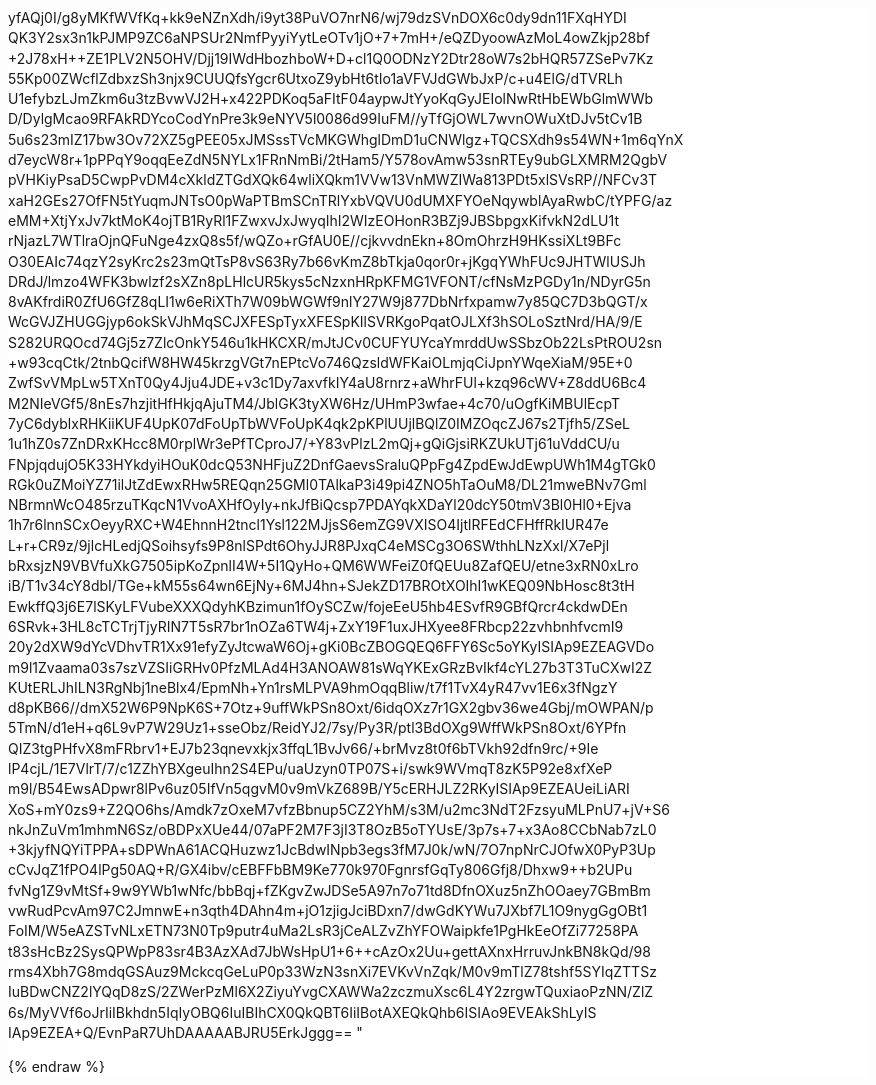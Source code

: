 yfAQj0I/g8yMKfWVfKq+kk9eNZnXdh/i9yt38PuVO7nrN6/wj79dzSVnDOX6c0dy9dn11FXqHYDI
QK3Y2sx3n1kPJMP9ZC6aNPSUr2NmfPyyiYytLeOTv1jO+7+7mH+/eQZDyoowAzMoL4owZkjp28bf
+2J78xH++ZE1PLV2N5OHV/Djj19IWdHbozhboW+D+cl1Q0ODNzY2Dtr28oW7s2bHQR57ZSePv7Kz
55Kp00ZWcflZdbxzSh3njx9CUUQfsYgcr6UtxoZ9ybHt6tIo1aVFVJdGWbJxP/c+u4ElG/dTVRLh
U1efybzLJmZkm6u3tzBvwVJ2H+x422PDKoq5aFItF04aypwJtYyoKqGyJEIolNwRtHbEWbGlmWWb
D/DylgMcao9RFAkRDYcoCodYnPre3k9eNYV5l0086d99IuFM//yTfGjOWL7wvnOWuXtDJv5tCv1B
5u6s23mIZ17bw3Ov72XZ5gPEE05xJMSssTVcMKGWhglDmD1uCNWlgz+TQCSXdh9s54WN+1m6qYnX
d7eycW8r+1pPPqY9oqqEeZdN5NYLx1FRnNmBi/2tHam5/Y578ovAmw53snRTEy9ubGLXMRM2QgbV
pVHKiyPsaD5CwpPvDM4cXkldZTGdXQk64wliXQkm1VVw13VnMWZIWa813PDt5xlSVsRP//NFCv3T
xaH2GEs27OfFN5tYuqmJNTsO0pWaPTBmSCnTRlYxbVQVU0dUMXFYOeNqywblAyaRwbC/tYPFG/az
eMM+XtjYxJv7ktMoK4ojTB1RyRl1FZwxvJxJwyqIhI2WIzEOHonR3BZj9JBSbpgxKifvkN2dLU1t
rNjazL7WTlraOjnQFuNge4zxQ8s5f/wQZo+rGfAU0E//cjkvvdnEkn+8OmOhrzH9HKssiXLt9BFc
O30EAIc74qzY2syKrc2s23mQtTsP8vS63Ry7b66vKmZ8bTkja0qor0r+jKgqYWhFUc9JHTWlUSJh
DRdJ/lmzo4WFK3bwlzf2sXZn8pLHlcUR5kys5cNzxnHRpKFMG1VFONT/cfNsMzPGDy1n/NDyrG5n
8vAKfrdiR0ZfU6GfZ8qLI1w6eRiXTh7W09bWGWf9nlY27W9j877DbNrfxpamw7y85QC7D3bQGT/x
WcGVJZHUGGjyp6okSkVJhMqSCJXFESpTyxXFESpKIlSVRKgoPqatOJLXf3hSOLoSztNrd/HA/9/E
S282URQOcd74Gj5z7ZlcOnkY546u1kHKCXR/mJtJCv0CUFYUYcaYmrddUwSSbzOb22LsPtROU2sn
+w93cqCtk/2tnbQcifW8HW45krzgVGt7nEPtcVo746QzsldWFKaiOLmjqCiJpnYWqeXiaM/95E+0
ZwfSvVMpLw5TXnT0Qy4Jju4JDE+v3c1Dy7axvfkIY4aU8rnrz+aWhrFUl+kzq96cWV+Z8ddU6Bc4
M2NIeVGf5/8nEs7hzjitHfHkjqAjuTM4/JblGK3tyXW6Hz/UHmP3wfae+4c70/uOgfKiMBUlEcpT
7yC6dyblxRHKiiKUF4UpK07dFoUpTbWVFoUpK4qk2pKPlUUjlBQlZ0IMZOqcZJ67s2Tjfh5/ZSeL
1u1hZ0s7ZnDRxKHcc8M0rplWr3ePfTCproJ7/+Y83vPlzL2mQj+gQiGjsiRKZUkUTj61uVddCU/u
FNpjqdujO5K33HYkdyiHOuK0dcQ53NHFjuZ2DnfGaevsSraluQPpFg4ZpdEwJdEwpUWh1M4gTGk0
RGk0uZMoiYZ71ilJtZdEwxRHw5REQqn25GMl0TAlkaP3i49pi4ZNO5hTaOuM8/DL21mweBNv7Gml
NBrmnWcO485rzuTKqcN1VvoAXHfOyIy+nkJfBiQcsp7PDAYqkXDaYl20dcY50tmV3Bl0Hl0+Ejva
1h7r6lnnSCxOeyyRXC+W4EhnnH2tncl1Ysl122MJjsS6emZG9VXISO4IjtlRFEdCFHffRkIUR47e
L+r+CR9z/9jlcHLedjQSoihsyfs9P8nlSPdt6OhyJJR8PJxqC4eMSCg3O6SWthhLNzXxl/X7ePjl
bRxsjzN9VBVfuXkG7505ipKoZpnlI4W+5I1QyHo+QM6WWFeiZ0fQEUu8ZafQEU/etne3xRN0xLro
iB/T1v34cY8dbI/TGe+kM55s64wn6EjNy+6MJ4hn+SJekZD17BROtXOIhI1wKEQ09NbHosc8t3tH
EwkffQ3j6E7lSKyLFVubeXXXQdyhKBzimun1fOySCZw/fojeEeU5hb4ESvfR9GBfQrcr4ckdwDEn
6SRvk+3HL8cTCTrjTjyRIN7T5sR7br1nOZa6TW4j+ZxY19F1uxJHXyee8FRbcp22zvhbnhfvcmI9
20y2dXW9dYcVDhvTR1Xx91efyZyJtcwaW6Oj+gKi0BcZBOGQEQ6FFY6Sc5oYKyISIAp9EZEAGVDo
m9l1Zvaama03s7szVZSIiGRHv0PfzMLAd4H3ANOAW81sWqYKExGRzBvIkf4cYL27b3T3TuCXwI2Z
KUtERLJhILN3RgNbj1neBlx4/EpmNh+Yn1rsMLPVA9hmOqqBliw/t7f1TvX4yR47vv1E6x3fNgzY
d8pKB66//dmX52W6P9NpK6S+7Otz+9uffWkPSn8Oxt/6idqOXz7r1GX2gbv36we4Gbj/mOWPAN/p
5TmN/d1eH+q6L9vP7W29Uz1+sseObz/ReidYJ2/7sy/Py3R/ptl3BdOXg9WffWkPSn8Oxt/6YPfn
QIZ3tgPHfvX8mFRbrv1+EJ7b23qnevxkjx3ffqL1BvJv66/+brMvz8t0f6bTVkh92dfn9rc/+9Ie
lP4cjL/1E7VlrT/7/c1ZZhYBXgeuIhn2S4EPu/uaUzyn0TP07S+i/swk9WVmqT8zK5P92e8xfXeP
m9l/B54EwsADpwr8lPv6uz05IfVn5qgvM0v9mVkZ689B/Y5cERHJLZ2RKyISIAp9EZEAUeiLiARI
XoS+mY0zs9+Z2QO6hs/Amdk7zOxeM7vfzBbnup5CZ2YhM/s3M/u2mc3NdT2FzsyuMLPnU7+jV+S6
nkJnZuVm1mhmN6Sz/oBDPxXUe44/07aPF2M7F3jI3T8OzB5oTYUsE/3p7s+7+x3Ao8CCbNab7zL0
+3kjyfNQYiTPPA+sDPWnA61ACQHuzwz1JcBdwINpb3egs3fM7J0k/wN/7O7npNrCJOfwX0PyP3Up
cCvJqZ1fPO4lPg50AQ+R/GX4ibv/cEBFFbBM9Ke770k970FgnrsfGqTy806Gfj8/Dhxw9++b2UPu
fvNg1Z9vMtSf+9w9YWb1wNfc/bbBqj+fZKgvZwJDSe5A97n7o71td8DfnOXuz5nZhOOaey7GBmBm
vwRudPcvAm97C2JmnwE+n3qth4DAhn4m+jO1zjigJciBDxn7/dwGdKYWu7JXbf7L1O9nygGgOBt1
FoIM/W5eAZSTvNLxETN73N0Tp9putr4uMa2LsR3jCeALZvZhYFOWaipkfe1PgHkEeOfZi77258PA
t83sHcBz2SysQPWpP83sr4B3AzXAd7JbWsHpU1+6++cAzOx2Uu+gettAXnxHrruvJnkBN8kQd/98
rms4Xbh7G8mdqGSAuz9MckcqGeLuP0p33WzN3snXi7EVKvVnZqk/M0v9mTlZ78tshf5SYIqZTTSz
IuBDwCNZ2lYQqD8zS/2ZWerPzMl6X2ZiyuYvgCXAWWa2zczmuXsc6L4Y2zrgwTQuxiaoPzNN/ZlZ
6s/MyVVf6oJrIiIBkhdn5IqIyOBQ6IuIBIhCX0QkQBT6IiIBotAXEQkQhb6ISIAo9EVEAkShLyIS
IAp9EZEA+Q/EvnPaR7UhDAAAAABJRU5ErkJggg==
"
>
</div>

</div>

</div>
</div>

</div>
    {% endraw %}
